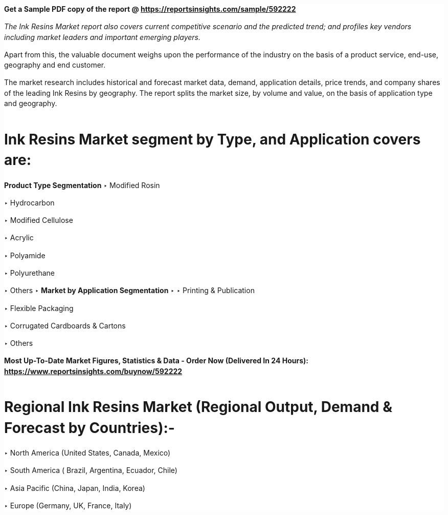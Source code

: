 <strong>Get a Sample PDF copy of the report @ <a href=https://reportsinsights.com/sample/592222>https://reportsinsights.com/sample/592222</a></strong>

<em>The Ink Resins Market report also covers current competitive scenario and the predicted trend; and profiles key vendors including market leaders and important emerging players.</em>

Apart from this, the valuable document weighs upon the performance of the industry on the basis of a product service, end-use, geography and end customer.

The market research includes historical and forecast market data, demand, application details, price trends, and company shares of the leading Ink Resins by geography. The report splits the market size, by volume and value, on the basis of application type and geography.

# <strong>Ink Resins Market segment by Type, and Application covers are:</strong>

<strong>Product Type Segmentation</strong>
‣
Modified Rosin

‣ Hydrocarbon

‣ Modified Cellulose

‣ Acrylic

‣ Polyamide

‣ Polyurethane

‣ Others
‣ 
<strong>Market by Application Segmentation</strong>
‣
‣  Printing & Publication

‣ Flexible Packaging

‣ Corrugated Cardboards & Cartons

‣ Others

<strong>Most Up-To-Date Market Figures, Statistics & Data - Order Now (Delivered In 24 Hours): <a href=https://www.reportsinsights.com/buynow/592222>https://www.reportsinsights.com/buynow/592222</a></strong>

# <strong>Regional Ink Resins Market (Regional Output, Demand &amp; Forecast by Countries):-</strong>

‣ North America (United States, Canada, Mexico)

‣ South America ( Brazil, Argentina, Ecuador, Chile)

‣ Asia Pacific (China, Japan, India, Korea)

‣ Europe (Germany, UK, France, Italy)
